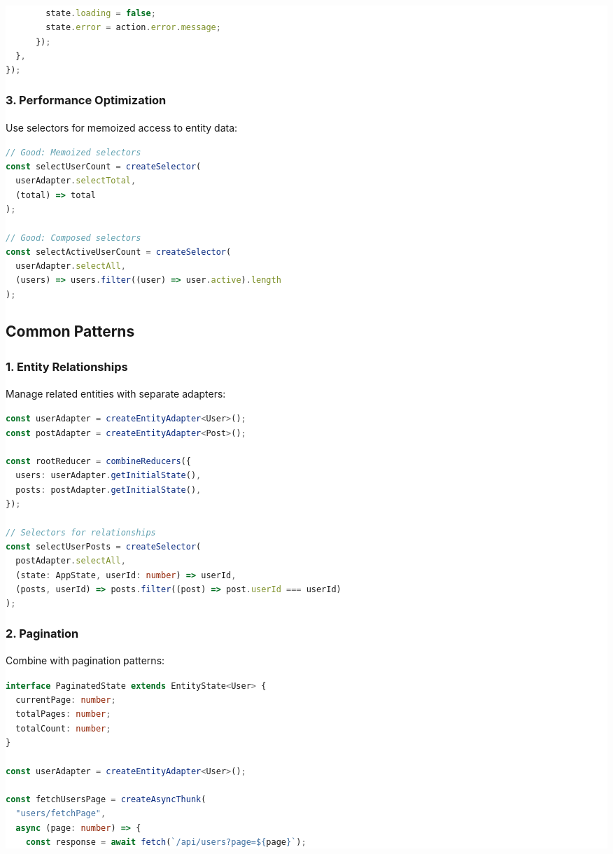 ```typescript
        state.loading = false;
        state.error = action.error.message;
      });
  },
});
```

### 3. Performance Optimization

Use selectors for memoized access to entity data:

```typescript
// Good: Memoized selectors
const selectUserCount = createSelector(
  userAdapter.selectTotal,
  (total) => total
);

// Good: Composed selectors
const selectActiveUserCount = createSelector(
  userAdapter.selectAll,
  (users) => users.filter((user) => user.active).length
);
```

## Common Patterns

### 1. Entity Relationships

Manage related entities with separate adapters:

```typescript
const userAdapter = createEntityAdapter<User>();
const postAdapter = createEntityAdapter<Post>();

const rootReducer = combineReducers({
  users: userAdapter.getInitialState(),
  posts: postAdapter.getInitialState(),
});

// Selectors for relationships
const selectUserPosts = createSelector(
  postAdapter.selectAll,
  (state: AppState, userId: number) => userId,
  (posts, userId) => posts.filter((post) => post.userId === userId)
);
```

### 2. Pagination

Combine with pagination patterns:

```typescript
interface PaginatedState extends EntityState<User> {
  currentPage: number;
  totalPages: number;
  totalCount: number;
}

const userAdapter = createEntityAdapter<User>();

const fetchUsersPage = createAsyncThunk(
  "users/fetchPage",
  async (page: number) => {
    const response = await fetch(`/api/users?page=${page}`);
```